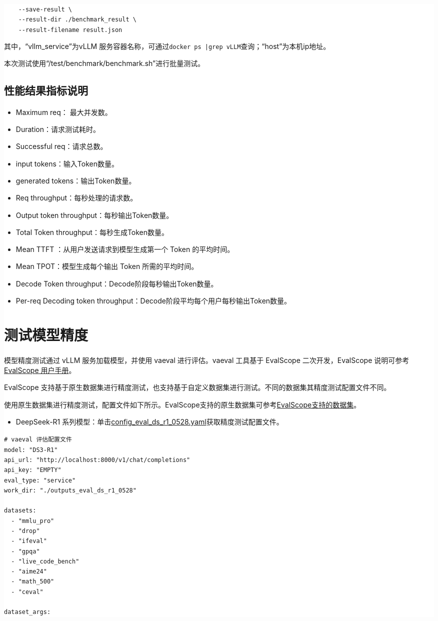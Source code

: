 ```shell
    --save-result \
    --result-dir ./benchmark_result \
    --result-filename result.json     
```
其中，“vllm_service”为vLLM 服务容器名称，可通过`docker ps |grep vLLM`查询；“host”为本机ip地址。




本次测试使用“/test/benchmark/benchmark.sh”进行批量测试。



## 性能结果指标说明

- Maximum req： 最大并发数。

- Duration：请求测试耗时。

- Successful req：请求总数。

- input tokens：输入Token数量。

- generated tokens：输出Token数量。

- Req throughput：每秒处理的请求数。

- Output token throughput：每秒输出Token数量。

- Total Token throughput：每秒生成Token数量。

- Mean TTFT ：从用户发送请求到模型生成第一个 Token 的平均时间。

- Mean TPOT：模型生成每个输出 Token 所需的平均时间。

- Decode Token throughput：Decode阶段每秒输出Token数量。

- Per-req Decoding token throughput：Decode阶段平均每个用户每秒输出Token数量。



# 测试模型精度


模型精度测试通过 vLLM 服务加载模型，并使用 vaeval 进行评估。vaeval 工具基于 EvalScope 二次开发，EvalScope 说明可参考[EvalScope 用户手册](https://evalscope.readthedocs.io/zh-cn/latest/index.html)。

EvalScope 支持基于原生数据集进行精度测试，也支持基于自定义数据集进行测试。不同的数据集其精度测试配置文件不同。

使用原生数据集进行精度测试，配置文件如下所示。EvalScope支持的原生数据集可参考[EvalScope支持的数据集](https://evalscope.readthedocs.io/zh-cn/latest/get_started/supported_dataset/llm.html)。

- DeepSeek-R1 系列模型：单击[config_eval_ds_r1_0528.yaml](./config/config_eval_ds_r1_0528.yaml)获取精度测试配置文件。

```{code-block} 
# vaeval 评估配置文件
model: "DS3-R1"
api_url: "http://localhost:8000/v1/chat/completions"
api_key: "EMPTY"
eval_type: "service"
work_dir: "./outputs_eval_ds_r1_0528"

datasets:
  - "mmlu_pro"
  - "drop"
  - "ifeval"
  - "gpqa"
  - "live_code_bench"
  - "aime24"
  - "math_500"
  - "ceval"

dataset_args:
```